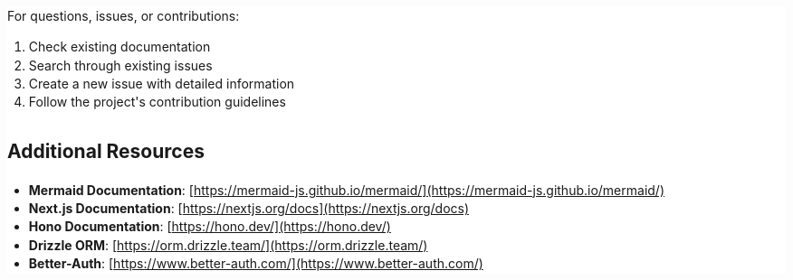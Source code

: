 For questions, issues, or contributions:
1. Check existing documentation
2. Search through existing issues
3. Create a new issue with detailed information
4. Follow the project's contribution guidelines

## Additional Resources

- **Mermaid Documentation**: [https://mermaid-js.github.io/mermaid/](https://mermaid-js.github.io/mermaid/)
- **Next.js Documentation**: [https://nextjs.org/docs](https://nextjs.org/docs)
- **Hono Documentation**: [https://hono.dev/](https://hono.dev/)
- **Drizzle ORM**: [https://orm.drizzle.team/](https://orm.drizzle.team/)
- **Better-Auth**: [https://www.better-auth.com/](https://www.better-auth.com/)
